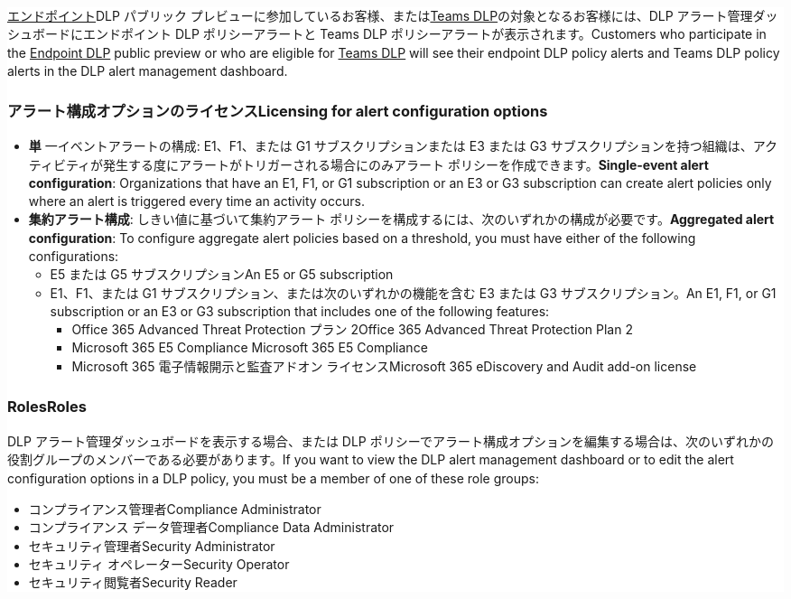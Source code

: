 <span data-ttu-id="c2c10-126">[エンドポイント](https://docs.microsoft.com/microsoft-365/compliance/endpoint-dlp-learn-about?view=o365-worldwide)DLP パブリック プレビューに参加しているお客様、または[Teams DLP](https://docs.microsoft.com/microsoft-365/compliance/dlp-microsoft-teams?view=o365-worldwide)の対象となるお客様には、DLP アラート管理ダッシュボードにエンドポイント DLP ポリシーアラートと Teams DLP ポリシーアラートが表示されます。</span><span class="sxs-lookup"><span data-stu-id="c2c10-126">Customers who participate in the [Endpoint DLP](https://docs.microsoft.com/microsoft-365/compliance/endpoint-dlp-learn-about?view=o365-worldwide) public preview or who are eligible for [Teams DLP](https://docs.microsoft.com/microsoft-365/compliance/dlp-microsoft-teams?view=o365-worldwide) will see their endpoint DLP policy alerts and Teams DLP policy alerts in the DLP alert management dashboard.</span></span>

### <a name="licensing-for-alert-configuration-options"></a><span data-ttu-id="c2c10-127">アラート構成オプションのライセンス</span><span class="sxs-lookup"><span data-stu-id="c2c10-127">Licensing for alert configuration options</span></span>

-   <span data-ttu-id="c2c10-128">**単** 一イベントアラートの構成: E1、F1、または G1 サブスクリプションまたは E3 または G3 サブスクリプションを持つ組織は、アクティビティが発生する度にアラートがトリガーされる場合にのみアラート ポリシーを作成できます。</span><span class="sxs-lookup"><span data-stu-id="c2c10-128">**Single-event alert configuration**: Organizations that have an E1, F1, or G1 subscription or an E3 or G3 subscription can create alert policies only where an alert is triggered every time an activity occurs.</span></span>
-   <span data-ttu-id="c2c10-129">**集約アラート構成**: しきい値に基づいて集約アラート ポリシーを構成するには、次のいずれかの構成が必要です。</span><span class="sxs-lookup"><span data-stu-id="c2c10-129">**Aggregated alert configuration**: To configure aggregate alert policies based on a threshold, you must have either of the following configurations:</span></span>
    -   <span data-ttu-id="c2c10-130">E5 または G5 サブスクリプション</span><span class="sxs-lookup"><span data-stu-id="c2c10-130">An E5 or G5 subscription</span></span>
    -   <span data-ttu-id="c2c10-131">E1、F1、または G1 サブスクリプション、または次のいずれかの機能を含む E3 または G3 サブスクリプション。</span><span class="sxs-lookup"><span data-stu-id="c2c10-131">An E1, F1, or G1 subscription or an E3 or G3 subscription that includes one of the following features:</span></span>
        -   <span data-ttu-id="c2c10-132">Office 365 Advanced Threat Protection プラン 2</span><span class="sxs-lookup"><span data-stu-id="c2c10-132">Office 365 Advanced Threat Protection Plan 2</span></span>
        -   <span data-ttu-id="c2c10-133">Microsoft 365 E5 Compliance </span><span class="sxs-lookup"><span data-stu-id="c2c10-133">Microsoft 365 E5 Compliance</span></span>
        -   <span data-ttu-id="c2c10-134">Microsoft 365 電子情報開示と監査アドオン ライセンス</span><span class="sxs-lookup"><span data-stu-id="c2c10-134">Microsoft 365 eDiscovery and Audit add-on license</span></span>

### <a name="roles"></a><span data-ttu-id="c2c10-135">Roles</span><span class="sxs-lookup"><span data-stu-id="c2c10-135">Roles</span></span>

<span data-ttu-id="c2c10-136">DLP アラート管理ダッシュボードを表示する場合、または DLP ポリシーでアラート構成オプションを編集する場合は、次のいずれかの役割グループのメンバーである必要があります。</span><span class="sxs-lookup"><span data-stu-id="c2c10-136">If you want to view the DLP alert management dashboard or to edit the alert configuration options in a DLP policy, you must be a member of one of these role groups:</span></span>

-   <span data-ttu-id="c2c10-137">コンプライアンス管理者</span><span class="sxs-lookup"><span data-stu-id="c2c10-137">Compliance Administrator</span></span>
-   <span data-ttu-id="c2c10-138">コンプライアンス データ管理者</span><span class="sxs-lookup"><span data-stu-id="c2c10-138">Compliance Data Administrator</span></span>
-   <span data-ttu-id="c2c10-139">セキュリティ管理者</span><span class="sxs-lookup"><span data-stu-id="c2c10-139">Security Administrator</span></span>
-   <span data-ttu-id="c2c10-140">セキュリティ オペレーター</span><span class="sxs-lookup"><span data-stu-id="c2c10-140">Security Operator</span></span>
-   <span data-ttu-id="c2c10-141">セキュリティ閲覧者</span><span class="sxs-lookup"><span data-stu-id="c2c10-141">Security Reader</span></span>
